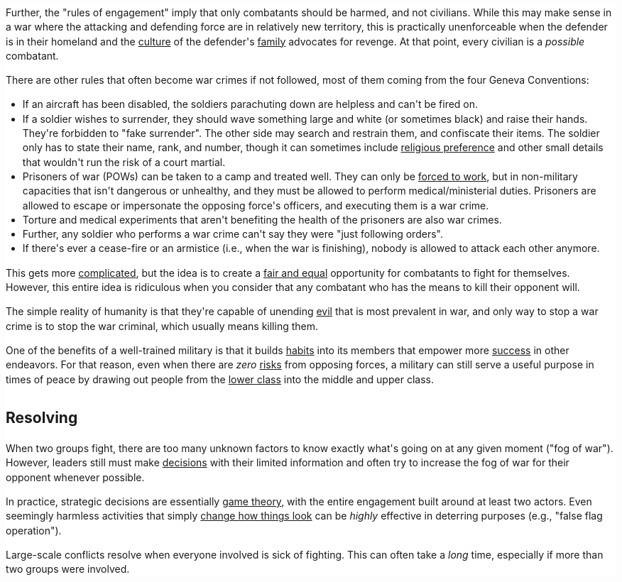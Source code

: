 Further, the "rules of engagement" imply that only combatants should be harmed, and not civilians. While this may make sense in a war where the attacking and defending force are in relatively new territory, this is practically unenforceable when the defender is in their homeland and the [culture](culture.md) of the defender's [family](people-family.md) advocates for revenge. At that point, every civilian is a *possible* combatant.

There are other rules that often become war crimes if not followed, most of them coming from the four Geneva Conventions:

- If an aircraft has been disabled, the soldiers parachuting down are helpless and can't be fired on.
- If a soldier wishes to surrender, they should wave something large and white (or sometimes black) and raise their hands. They're forbidden to "fake surrender". The other side may search and restrain them, and confiscate their items. The soldier only has to state their name, rank, and number, though it can sometimes include [religious preference](religion.md) and other small details that wouldn't run the risk of a court martial.
- Prisoners of war (POWs) can be taken to a camp and treated well. They can only be [forced to work](slavery.md), but in non-military capacities that isn't dangerous or unhealthy, and they must be allowed to perform medical/ministerial duties. Prisoners are allowed to escape or impersonate the opposing force's officers, and executing them is a war crime.
- Torture and medical experiments that aren't benefiting the health of the prisoners are also war crimes.
- Further, any soldier who performs a war crime can't say they were "just following orders".
- If there's ever a cease-fire or an armistice (i.e., when the war is finishing), nobody is allowed to attack each other anymore.

This gets more [complicated](mgmt-badsystems.md), but the idea is to create a [fair and equal](morality-justice.md) opportunity for combatants to fight for themselves. However, this entire idea is ridiculous when you consider that any combatant who has the means to kill their opponent will.

The simple reality of humanity is that they're capable of unending [evil](morality-evil.md) that is most prevalent in war, and only way to stop a war crime is to stop the war criminal, which usually means killing them.

One of the benefits of a well-trained military is that it builds [habits](habits.md) into its members that empower more [success](mind-creativity-results.md) in other endeavors. For that reason, even when there are *zero* [risks](safety.md) from opposing forces, a military can still serve a useful purpose in times of peace by drawing out people from the [lower class](classes.md) into the middle and upper class.

## Resolving

When two groups fight, there are too many unknown factors to know exactly what's going on at any given moment ("fog of war"). However, leaders still must make [decisions](decisions.md) with their limited information and often try to increase the fog of war for their opponent whenever possible.

In practice, strategic decisions are essentially [game theory](math-gametheory.md), with the entire engagement built around at least two actors. Even seemingly harmless activities that simply [change how things look](image-distortion.md) can be *highly* effective in deterring purposes (e.g., "false flag operation").

Large-scale conflicts resolve when everyone involved is sick of fighting. This can often take a *long* time, especially if more than two groups were involved.
